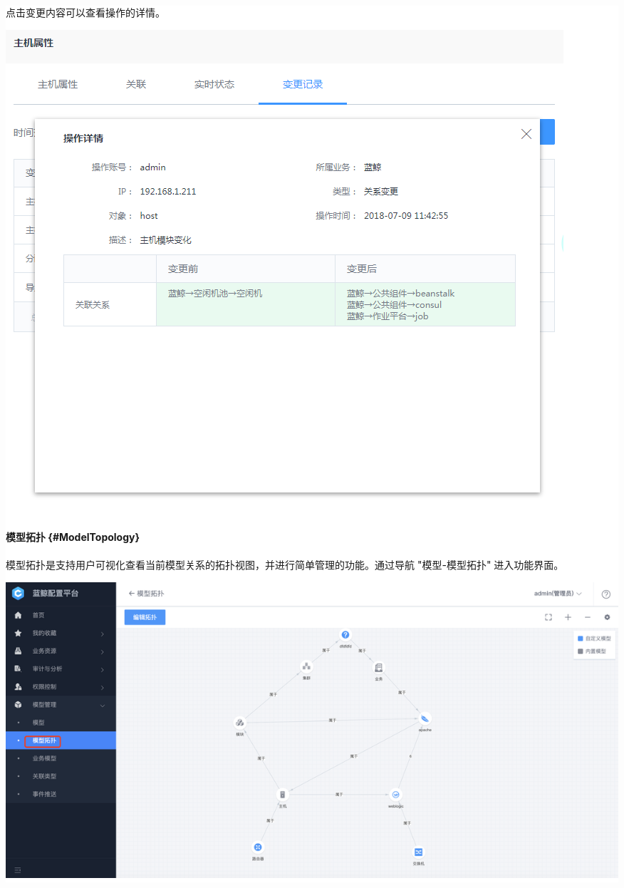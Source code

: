 点击变更内容可以查看操作的详情。

![](../assets/cmdb-img086.png)

#### 模型拓扑 {#ModelTopology}

模型拓扑是支持用户可视化查看当前模型关系的拓扑视图，并进行简单管理的功能。通过导航 "模型-模型拓扑" 进入功能界面。

![image-20190221213934750](../assets/cmdb-img062.png)
